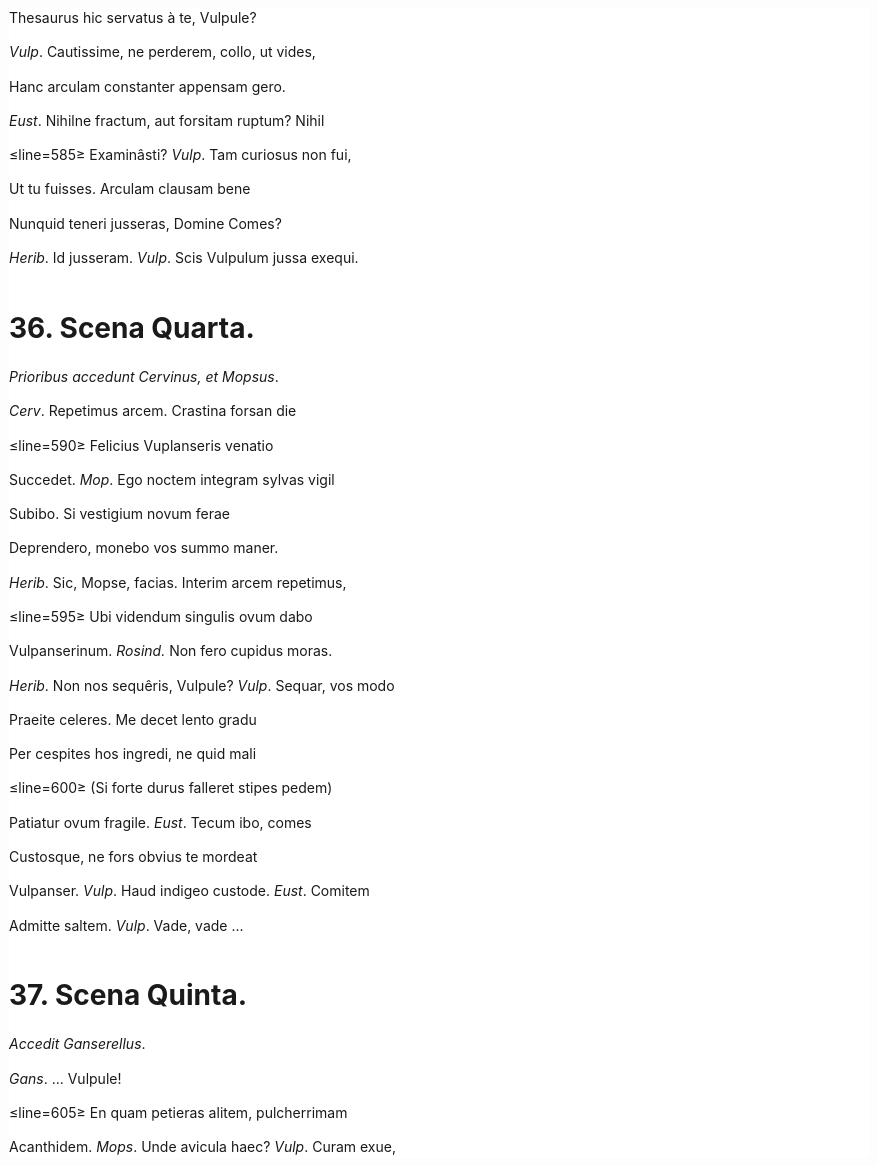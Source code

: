 Thesaurus hic servatus à te, Vulpule?

*Vulp*. Cautissime, ne perderem, collo, ut vides,

Hanc arculam constanter appensam gero.

*Eust*. Nihilne fractum, aut forsitam ruptum? Nihil

≤line=585≥ Examinâsti? *Vulp*. Tam curiosus non fui,

Ut tu fuisses. Arculam clausam bene

Nunquid teneri jusseras, Domine Comes?

*Herib*. Id jusseram. *Vulp*. Scis Vulpulum jussa exequi.

# 36. Scena Quarta.

*Prioribus accedunt Cervinus, et Mopsus*.

*Cerv*. Repetimus arcem. Crastina forsan die

≤line=590≥ Felicius Vuplanseris venatio

Succedet. *Mop*. Ego noctem integram sylvas vigil

Subibo. Si vestigium novum ferae

Deprendero, monebo vos summo maner.

*Herib*. Sic, Mopse, facias. Interim arcem repetimus,

≤line=595≥ Ubi videndum singulis ovum dabo

Vulpanserinum. *Rosind.* Non fero cupidus moras.

*Herib*. Non nos sequêris, Vulpule? *Vulp*. Sequar, vos modo

Praeite celeres. Me decet lento gradu

Per cespites hos ingredi, ne quid mali

≤line=600≥ (Si forte durus falleret stipes pedem)

Patiatur ovum fragile. *Eust*. Tecum ibo, comes

Custosque, ne fors obvius te mordeat

Vulpanser. *Vulp*. Haud indigeo custode. *Eust*. Comitem

Admitte saltem. *Vulp*. Vade, vade \...

# 37. Scena Quinta.

*Accedit Ganserellus*.

*Gans*. \... Vulpule!

≤line=605≥ En quam petieras alitem, pulcherrimam

Acanthidem. *Mops*. Unde avicula haec? *Vulp*. Curam exue,
